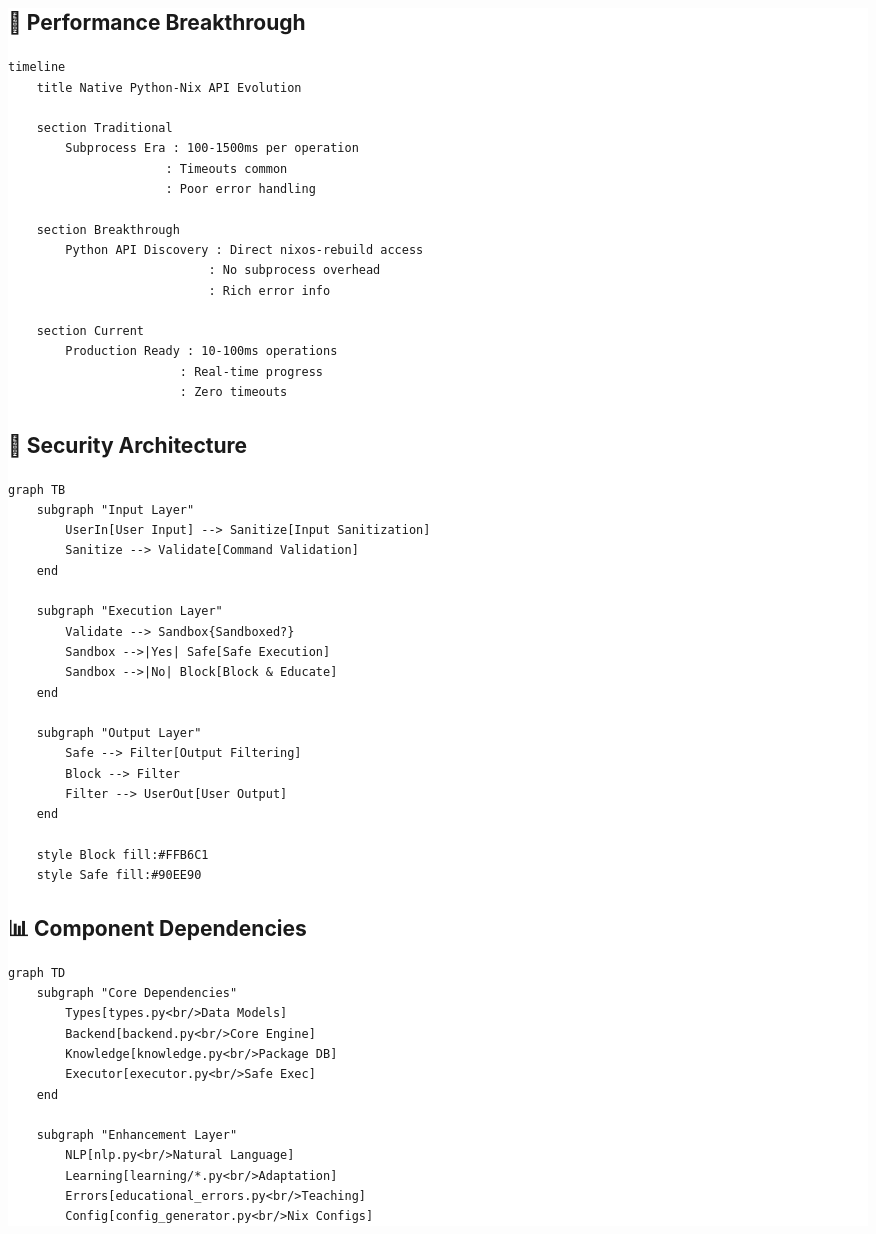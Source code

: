 ## 🏃 Performance Breakthrough

```mermaid
timeline
    title Native Python-Nix API Evolution
    
    section Traditional
        Subprocess Era : 100-1500ms per operation
                      : Timeouts common
                      : Poor error handling
    
    section Breakthrough
        Python API Discovery : Direct nixos-rebuild access
                            : No subprocess overhead
                            : Rich error info
    
    section Current
        Production Ready : 10-100ms operations
                        : Real-time progress
                        : Zero timeouts
```

## 🔐 Security Architecture

```mermaid
graph TB
    subgraph "Input Layer"
        UserIn[User Input] --> Sanitize[Input Sanitization]
        Sanitize --> Validate[Command Validation]
    end
    
    subgraph "Execution Layer"
        Validate --> Sandbox{Sandboxed?}
        Sandbox -->|Yes| Safe[Safe Execution]
        Sandbox -->|No| Block[Block & Educate]
    end
    
    subgraph "Output Layer"
        Safe --> Filter[Output Filtering]
        Block --> Filter
        Filter --> UserOut[User Output]
    end
    
    style Block fill:#FFB6C1
    style Safe fill:#90EE90
```

## 📊 Component Dependencies

```mermaid
graph TD
    subgraph "Core Dependencies"
        Types[types.py<br/>Data Models]
        Backend[backend.py<br/>Core Engine]
        Knowledge[knowledge.py<br/>Package DB]
        Executor[executor.py<br/>Safe Exec]
    end
    
    subgraph "Enhancement Layer"
        NLP[nlp.py<br/>Natural Language]
        Learning[learning/*.py<br/>Adaptation]
        Errors[educational_errors.py<br/>Teaching]
        Config[config_generator.py<br/>Nix Configs]
```